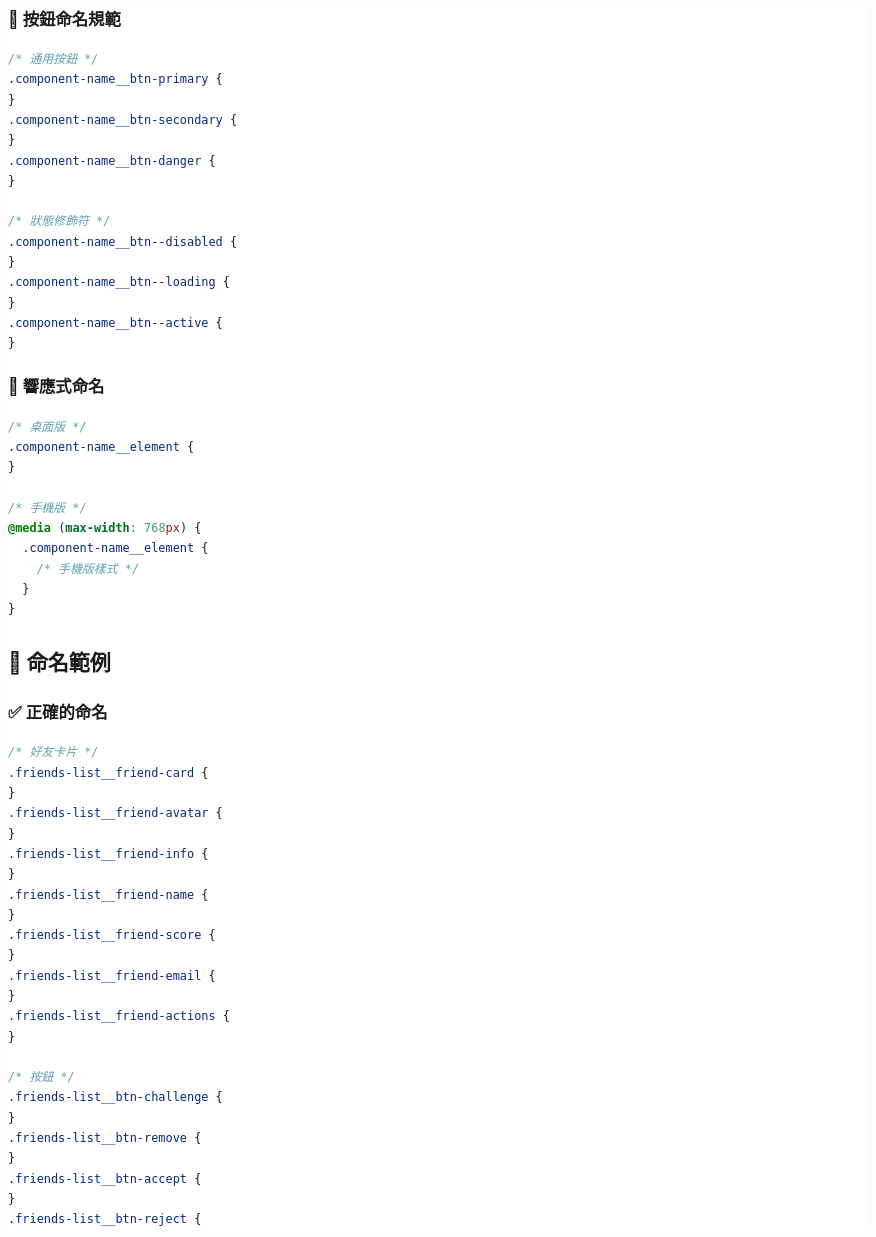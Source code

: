 ### 🔧 **按鈕命名規範**

```css
/* 通用按鈕 */
.component-name__btn-primary {
}
.component-name__btn-secondary {
}
.component-name__btn-danger {
}

/* 狀態修飾符 */
.component-name__btn--disabled {
}
.component-name__btn--loading {
}
.component-name__btn--active {
}
```

### 📱 **響應式命名**

```css
/* 桌面版 */
.component-name__element {
}

/* 手機版 */
@media (max-width: 768px) {
  .component-name__element {
    /* 手機版樣式 */
  }
}
```

## 📝 **命名範例**

### ✅ **正確的命名**

```css
/* 好友卡片 */
.friends-list__friend-card {
}
.friends-list__friend-avatar {
}
.friends-list__friend-info {
}
.friends-list__friend-name {
}
.friends-list__friend-score {
}
.friends-list__friend-email {
}
.friends-list__friend-actions {
}

/* 按鈕 */
.friends-list__btn-challenge {
}
.friends-list__btn-remove {
}
.friends-list__btn-accept {
}
.friends-list__btn-reject {
```
